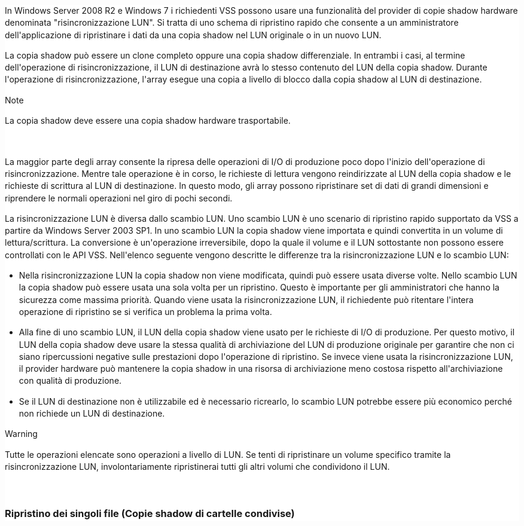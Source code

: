 In Windows Server 2008 R2 e Windows 7 i richiedenti VSS possono usare una funzionalità del provider di copie shadow hardware denominata "risincronizzazione LUN". Si tratta di uno schema di ripristino rapido che consente a un amministratore dell'applicazione di ripristinare i dati da una copia shadow nel LUN originale o in un nuovo LUN.

La copia shadow può essere un clone completo oppure una copia shadow differenziale. In entrambi i casi, al termine dell'operazione di risincronizzazione, il LUN di destinazione avrà lo stesso contenuto del LUN della copia shadow. Durante l'operazione di risincronizzazione, l'array esegue una copia a livello di blocco dalla copia shadow al LUN di destinazione.


> [!NOTE]
> La copia shadow deve essere una copia shadow hardware trasportabile. 
<br>


La maggior parte degli array consente la ripresa delle operazioni di I/O di produzione poco dopo l'inizio dell'operazione di risincronizzazione. Mentre tale operazione è in corso, le richieste di lettura vengono reindirizzate al LUN della copia shadow e le richieste di scrittura al LUN di destinazione. In questo modo, gli array possono ripristinare set di dati di grandi dimensioni e riprendere le normali operazioni nel giro di pochi secondi.

La risincronizzazione LUN è diversa dallo scambio LUN. Uno scambio LUN è uno scenario di ripristino rapido supportato da VSS a partire da Windows Server 2003 SP1. In uno scambio LUN la copia shadow viene importata e quindi convertita in un volume di lettura/scrittura. La conversione è un'operazione irreversibile, dopo la quale il volume e il LUN sottostante non possono essere controllati con le API VSS. Nell'elenco seguente vengono descritte le differenze tra la risincronizzazione LUN e lo scambio LUN:

  - Nella risincronizzazione LUN la copia shadow non viene modificata, quindi può essere usata diverse volte. Nello scambio LUN la copia shadow può essere usata una sola volta per un ripristino. Questo è importante per gli amministratori che hanno la sicurezza come massima priorità. Quando viene usata la risincronizzazione LUN, il richiedente può ritentare l'intera operazione di ripristino se si verifica un problema la prima volta.  
      
  - Alla fine di uno scambio LUN, il LUN della copia shadow viene usato per le richieste di I/O di produzione. Per questo motivo, il LUN della copia shadow deve usare la stessa qualità di archiviazione del LUN di produzione originale per garantire che non ci siano ripercussioni negative sulle prestazioni dopo l'operazione di ripristino. Se invece viene usata la risincronizzazione LUN, il provider hardware può mantenere la copia shadow in una risorsa di archiviazione meno costosa rispetto all'archiviazione con qualità di produzione.  
      
  - Se il LUN di destinazione non è utilizzabile ed è necessario ricrearlo, lo scambio LUN potrebbe essere più economico perché non richiede un LUN di destinazione.  
      


> [!WARNING]
> Tutte le operazioni elencate sono operazioni a livello di LUN. Se tenti di ripristinare un volume specifico tramite la risincronizzazione LUN, involontariamente ripristinerai tutti gli altri volumi che condividono il LUN. 
<br>


### <a name="restoring-individual-files-shadow-copies-for-shared-folders"></a>Ripristino dei singoli file (Copie shadow di cartelle condivise)
